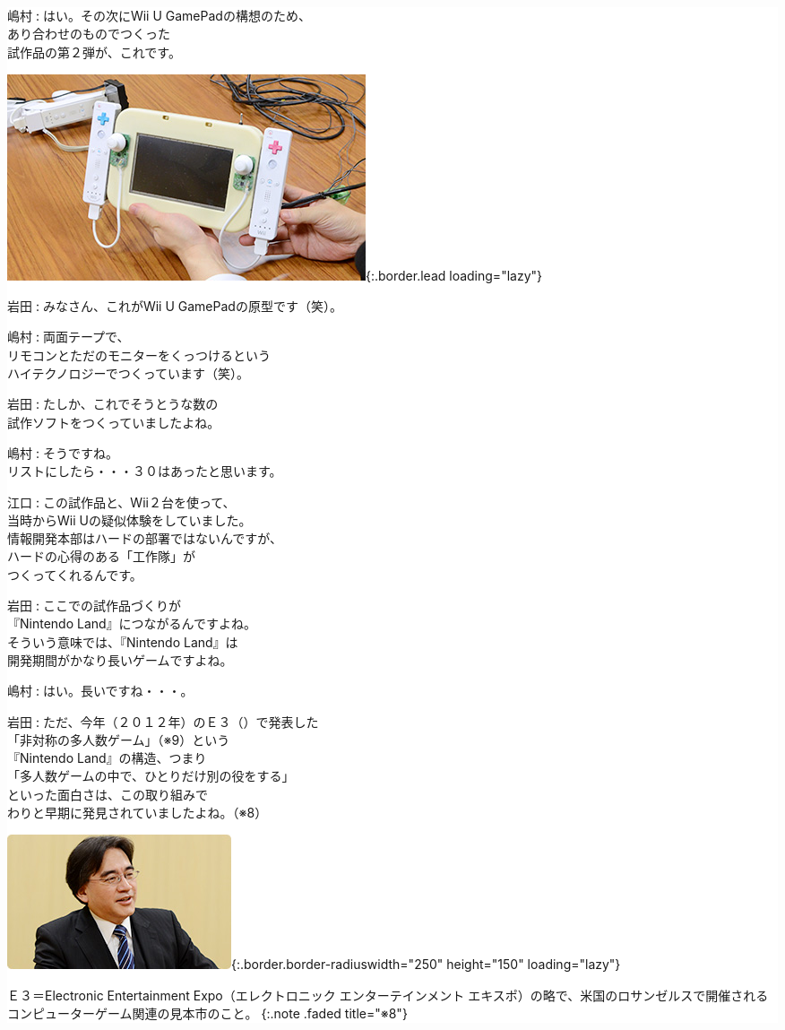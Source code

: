 嶋村
: はい。その次にWii U GamePadの構想のため、<br>あり合わせのものでつくった<br>試作品の第２弾が、これです。

![](/interviews/jp/WiiU/hardware/vol10/img/slide002.jpg){:.border.lead loading="lazy"}


岩田
: みなさん、これがWii U GamePadの原型です（笑）。

嶋村
: 両面テープで、<br>リモコンとただのモニターをくっつけるという<br>ハイテクノロジーでつくっています（笑）。

岩田
: たしか、これでそうとうな数の<br>試作ソフトをつくっていましたよね。

嶋村
: そうですね。<br>リストにしたら・・・３０はあったと思います。

江口
: この試作品と、Wii２台を使って、<br>当時からWii Uの疑似体験をしていました。<br>情報開発本部はハードの部署ではないんですが、<br>ハードの心得のある「工作隊」が<br>つくってくれるんです。

岩田
: ここでの試作品づくりが<br>『Nintendo Land』につながるんですよね。<br>そういう意味では、『Nintendo Land』は<br>開発期間がかなり長いゲームですよね。

嶋村
: はい。長いですね・・・。

岩田
: ただ、今年（２０１２年）のＥ３（）で発表した<br>「非対称の多人数ゲーム」（※9）という<br>『Nintendo Land』の構造、つまり<br>「多人数ゲームの中で、ひとりだけ別の役をする」<br>といった面白さは、この取り組みで<br>わりと早期に発見されていましたよね。（※8）

![](/interviews/jp/WiiU/hardware/vol10/img/photo5.jpg){:.border.border-radiuswidth="250" height="150"  loading="lazy"}


Ｅ３＝Electronic Entertainment Expo（エレクトロニック エンターテインメント エキスポ）の略で、米国のロサンゼルスで開催されるコンピューターゲーム関連の見本市のこと。
{:.note .faded title="※8"}

